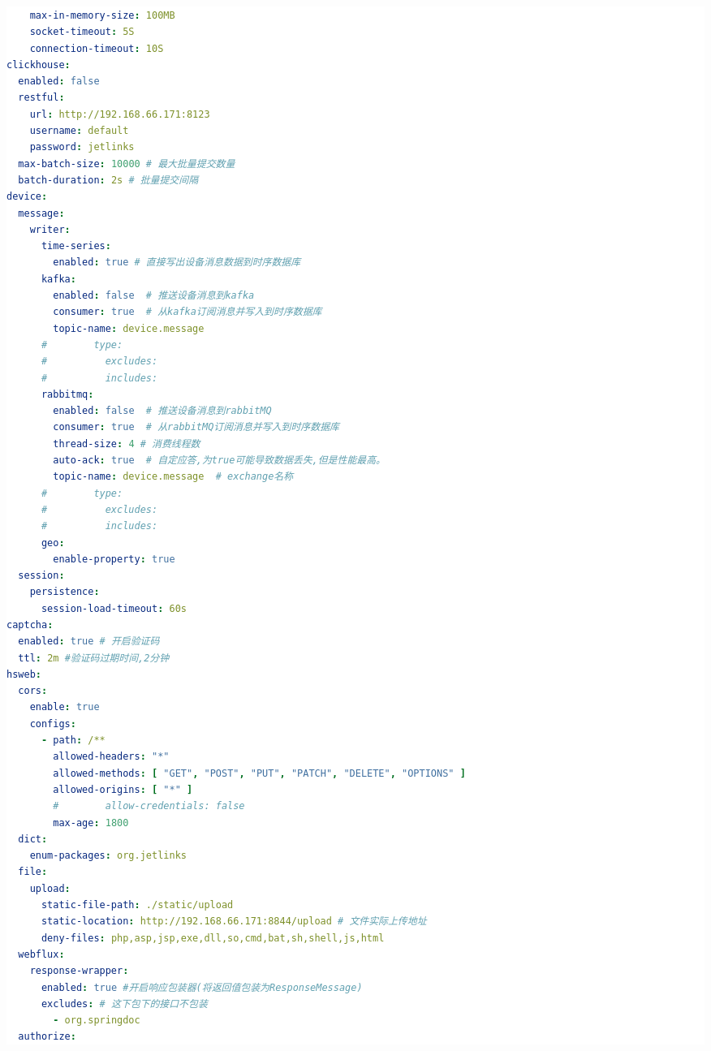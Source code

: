 ```yaml
    max-in-memory-size: 100MB
    socket-timeout: 5S
    connection-timeout: 10S
clickhouse:
  enabled: false
  restful:
    url: http://192.168.66.171:8123
    username: default
    password: jetlinks
  max-batch-size: 10000 # 最大批量提交数量
  batch-duration: 2s # 批量提交间隔
device:
  message:
    writer:
      time-series:
        enabled: true # 直接写出设备消息数据到时序数据库
      kafka:
        enabled: false  # 推送设备消息到kafka
        consumer: true  # 从kafka订阅消息并写入到时序数据库
        topic-name: device.message
      #        type:
      #          excludes:
      #          includes:
      rabbitmq:
        enabled: false  # 推送设备消息到rabbitMQ
        consumer: true  # 从rabbitMQ订阅消息并写入到时序数据库
        thread-size: 4 # 消费线程数
        auto-ack: true  # 自定应答,为true可能导致数据丢失,但是性能最高。
        topic-name: device.message  # exchange名称
      #        type:
      #          excludes:
      #          includes:
      geo:
        enable-property: true
  session:
    persistence:
      session-load-timeout: 60s
captcha:
  enabled: true # 开启验证码
  ttl: 2m #验证码过期时间,2分钟
hsweb:
  cors:
    enable: true
    configs:
      - path: /**
        allowed-headers: "*"
        allowed-methods: [ "GET", "POST", "PUT", "PATCH", "DELETE", "OPTIONS" ]
        allowed-origins: [ "*" ]
        #        allow-credentials: false
        max-age: 1800
  dict:
    enum-packages: org.jetlinks
  file:
    upload:
      static-file-path: ./static/upload
      static-location: http://192.168.66.171:8844/upload # 文件实际上传地址
      deny-files: php,asp,jsp,exe,dll,so,cmd,bat,sh,shell,js,html
  webflux:
    response-wrapper:
      enabled: true #开启响应包装器(将返回值包装为ResponseMessage)
      excludes: # 这下包下的接口不包装
        - org.springdoc
  authorize:
```